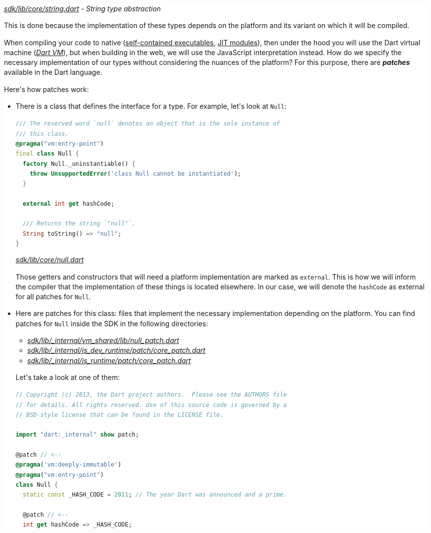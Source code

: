 _[sdk/lib/core/string.dart](https://github.com/dart-lang/sdk/blob/b82383953d070e6aaad636413b9fcf06e385e985/sdk/lib/core/string.dart) - String type abstraction_

This is done because the implementation of these types depends on the platform and its variant on which it will be compiled.

When compiling your code to native ([self-contained executables](https://dart.dev/tools/dart-compile#exe), [JIT modules](https://dart.dev/tools/dart-compile#jit-snapshot)), then under the hood you will use the Dart virtual machine ([_Dart VM_](https://github.com/dart-lang/sdk/tree/main/runtime)), but when building in the web, we will use the JavaScript interpretation instead. How do we specify the necessary implementation of our types without considering the nuances of the platform? For this purpose, there are **_patches_** available in the Dart language.

Here's how patches work:

- There is a class that defines the interface for a type. For example, let's look at `Null`:

  ```dart
  /// The reserved word `null` denotes an object that is the sole instance of
  /// this class.
  @pragma("vm:entry-point")
  final class Null {
    factory Null._uninstantiable() {
      throw UnsupportedError('class Null cannot be instantiated');
    }

    external int get hashCode;

    /// Returns the string `"null"`.
    String toString() => "null";
  }
  ```

  _[sdk/lib/core/null.dart](https://github.com/dart-lang/sdk/blob/b82383953d070e6aaad636413b9fcf06e385e985/sdk/lib/core/null.dart#L23C1-L33)_

  Those getters and constructors that will need a platform implementation are marked as `external`. This is how we will inform the compiler that the implementation of these things is located elsewhere.
  In our case, we will denote the `hashCode` as external for all patches for `Null`.

- Here are patches for this class: files that implement the necessary implementation depending on the platform. You can find patches for `Null` inside the SDK in the following directories:

  - [_sdk/lib/\_internal/vm_shared/lib/null_patch.dart_](https://github.com/dart-lang/sdk/blob/main/sdk/lib/_internal/vm_shared/lib/null_patch.dart)
  - [_sdk/lib/\_internal/js_dev_runtime/patch/core_patch.dart_](https://github.com/dart-lang/sdk/blob/b82383953d070e6aaad636413b9fcf06e385e985/sdk/lib/_internal/js_dev_runtime/patch/core_patch.dart#L71-L75)
  - [_sdk/lib/\_internal/js_runtime/patch/core_patch.dart_](https://github.com/dart-lang/sdk/blob/b82383953d070e6aaad636413b9fcf06e385e985/sdk/lib/_internal/js_runtime/lib/core_patch.dart#L76-L80)

  Let's take a look at one of them:

  ```dart
  // Copyright (c) 2013, the Dart project authors.  Please see the AUTHORS file
  // for details. All rights reserved. Use of this source code is governed by a
  // BSD-style license that can be found in the LICENSE file.

  import "dart:_internal" show patch;

  @patch // <--
  @pragma('vm:deeply-immutable')
  @pragma("vm:entry-point")
  class Null {
    static const _HASH_CODE = 2011; // The year Dart was announced and a prime.

    @patch // <--
    int get hashCode => _HASH_CODE;

  ```